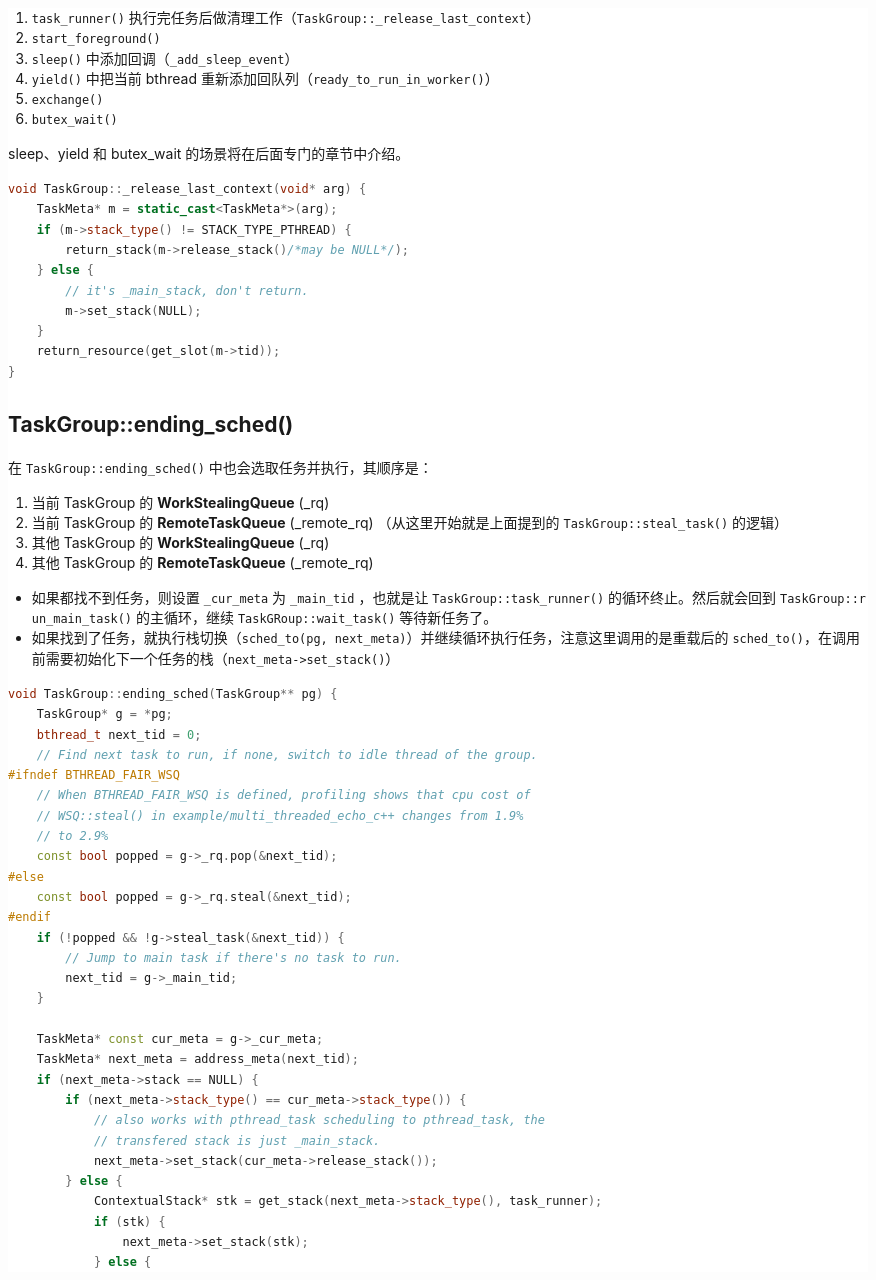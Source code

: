 1. `task_runner()` 执行完任务后做清理工作（`TaskGroup::_release_last_context`）
1. `start_foreground()`
1. `sleep()` 中添加回调（`_add_sleep_event`）
1. `yield()` 中把当前 bthread 重新添加回队列（`ready_to_run_in_worker()`）
1. `exchange()`
1. `butex_wait()`



sleep、yield 和 butex_wait 的场景将在后面专门的章节中介绍。
```cpp
void TaskGroup::_release_last_context(void* arg) {
    TaskMeta* m = static_cast<TaskMeta*>(arg);
    if (m->stack_type() != STACK_TYPE_PTHREAD) {
        return_stack(m->release_stack()/*may be NULL*/);
    } else {
        // it's _main_stack, don't return.
        m->set_stack(NULL);
    }
    return_resource(get_slot(m->tid));
}
```
## TaskGroup::ending_sched()
在 `TaskGroup::ending_sched()` 中也会选取任务并执行，其顺序是：

1. 当前 TaskGroup 的 **WorkStealingQueue** (\_rq)
1. 当前 TaskGroup 的 **RemoteTaskQueue** (\_remote_rq) （从这里开始就是上面提到的 `TaskGroup::steal_task()` 的逻辑）
1. 其他 TaskGroup 的 **WorkStealingQueue** (\_rq)
1. 其他 TaskGroup 的 **RemoteTaskQueue** (\_remote_rq)



- 如果都找不到任务，则设置 `_cur_meta` 为 `_main_tid` ，也就是让 `TaskGroup::task_runner()` 的循环终止。然后就会回到 `TaskGroup::run_main_task()` 的主循环，继续 `TaskGRoup::wait_task()` 等待新任务了。
- 如果找到了任务，就执行栈切换（`sched_to(pg, next_meta)`）并继续循环执行任务，注意这里调用的是重载后的 `sched_to()`，在调用前需要初始化下一个任务的栈（`next_meta->set_stack()`）
```cpp
void TaskGroup::ending_sched(TaskGroup** pg) {
    TaskGroup* g = *pg;
    bthread_t next_tid = 0;
    // Find next task to run, if none, switch to idle thread of the group.
#ifndef BTHREAD_FAIR_WSQ
    // When BTHREAD_FAIR_WSQ is defined, profiling shows that cpu cost of
    // WSQ::steal() in example/multi_threaded_echo_c++ changes from 1.9%
    // to 2.9%
    const bool popped = g->_rq.pop(&next_tid);
#else
    const bool popped = g->_rq.steal(&next_tid);
#endif
    if (!popped && !g->steal_task(&next_tid)) {
        // Jump to main task if there's no task to run.
        next_tid = g->_main_tid;
    }

    TaskMeta* const cur_meta = g->_cur_meta;
    TaskMeta* next_meta = address_meta(next_tid);
    if (next_meta->stack == NULL) {
        if (next_meta->stack_type() == cur_meta->stack_type()) {
            // also works with pthread_task scheduling to pthread_task, the
            // transfered stack is just _main_stack.
            next_meta->set_stack(cur_meta->release_stack());
        } else {
            ContextualStack* stk = get_stack(next_meta->stack_type(), task_runner);
            if (stk) {
                next_meta->set_stack(stk);
            } else {
```